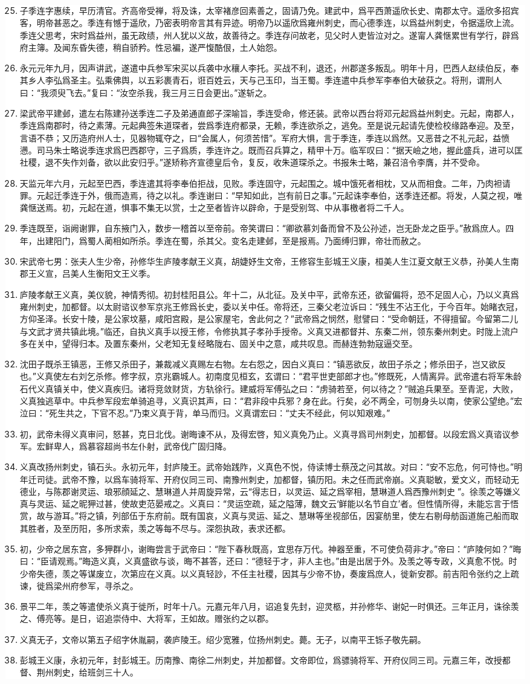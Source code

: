 25. <span id="长沙景王道怜_临川烈武王道规_营浦侯遵考_武帝诸子-25"></span>
子季连字惠续，早历清官。齐高帝受禅，将及诛，太宰褚彦回素善之，固请乃免。建武中，爲平西萧遥欣长史、南郡太守。遥欣多招宾客，明帝甚恶之。季连有憾于遥欣，乃密表明帝言其有异迹。明帝乃以遥欣爲雍州刺史，而心德季连，以爲益州刺史，令据遥欣上流。季连父思考，宋时爲益州，虽无政绩，州人犹以义故，故善待之。季连存问故老，见父时人吏皆泣对之。遂甯人龚惬累世有学行，辟爲府主簿。及闻东昏失德，稍自骄矜。性忌褊，遂严愎酷佷，土人始怨。

26. <span id="长沙景王道怜_临川烈武王道规_营浦侯遵考_武帝诸子-26"></span>
永元元年九月，因声讲武，遂遣中兵参军宋买以兵袭中水穰人李托。买战不利，退还，州郡遂多叛乱。明年十月，巴西人赵续伯反，奉其乡人李弘爲圣主。弘乘佛舆，以五彩裹青石，诳百姓云，天与己玉印，当王蜀。季连遣中兵参军李奉伯大破获之。将刑，谓刑人曰：“我须臾飞去。”复曰：“汝空杀我，我三月三日会更出。”遂斩之。

27. <span id="长沙景王道怜_临川烈武王道规_营浦侯遵考_武帝诸子-27"></span>
梁武帝平建邺，遣左右陈建孙送季连二子及弟通直郎子深喻旨，季连受命，修还装。武帝以西台将邓元起爲益州刺史。元起，南郡人，季连爲南郡时，待之素薄。元起典签朱道琛者，尝爲季连府都录，无赖，季连欲杀之，逃免。至是说元起请先使检校缘路奉迎。及至，言语不恭；又历造府州人士，见器物辄夺之，曰“会属人，何须苦惜”。军府大惧，言于季连，季连以爲然。又恶昔之不礼元起，益愤懑。司马朱士略说季连求爲巴西郡守，三子爲质，季连许之。既而召兵算之，精甲十万。临军叹曰：“据天嶮之地，握此盛兵，进可以匡社稷，退不失作刘备，欲以此安归乎。”遂矫称齐宣德皇后令，复反，收朱道琛杀之。书报朱士略，兼召涪令李膺，并不受命。

28. <span id="长沙景王道怜_临川烈武王道规_营浦侯遵考_武帝诸子-28"></span>
天监元年六月，元起至巴西，季连遣其将李奉伯拒战，见败。季连固守，元起围之。城中饿死者相枕，又从而相食。二年，乃肉袒请罪。元起迁季连于外，俄而造焉，待之以礼。季连谢曰：“早知如此，岂有前日之事。”元起诛李奉伯，送季连还都。将发，人莫之视，唯龚惬送焉。初，元起在道，惧事不集无以赏，士之至者皆许以辟命，于是受别驾、中从事檄者将二千人。

29. <span id="长沙景王道怜_临川烈武王道规_营浦侯遵考_武帝诸子-29"></span>
季连既至，诣阙谢罪，自东掖门入，数步一稽首以至帝前。帝笑谓曰：“卿欲慕刘备而曾不及公孙述，岂无卧龙之臣乎。”赦爲庶人。四年，出建阳门，爲蜀人蔺相如所杀。季连在蜀，杀其父。变名走建邺，至是报焉。乃面缚归罪，帝壮而赦之。

30. <span id="长沙景王道怜_临川烈武王道规_营浦侯遵考_武帝诸子-30"></span>
宋武帝七男：张夫人生少帝，孙修华生庐陵孝献王义真，胡婕妤生文帝，王修容生彭城王义康，桓美人生江夏文献王义恭，孙美人生南郡王义宣，吕美人生衡阳文王义季。

31. <span id="长沙景王道怜_临川烈武王道规_营浦侯遵考_武帝诸子-31"></span>
庐陵孝献王义真，美仪貌，神情秀彻。初封桂阳县公。年十二，从北征。及关中平，武帝东还，欲留偏将，恐不足固人心，乃以义真爲雍州刺史，加都督。以太尉谘议参军京兆王修爲长史，委以关中任。帝将还，三秦父老泣诉曰：“残生不沾王化，于今百年。始睹衣冠，方仰圣泽。长安十陵，是公家坟墓，咸阳宫殿，是公家屋宅，舍此何之？”武帝爲之悯然，慰譬曰：“受命朝廷，不得擅留。今留第二儿与文武才贤共镇此境。”临还，自执义真手以授王修，令修执其子孝孙手授帝。义真又进都督并、东秦二州，领东秦州刺史。时陇上流户多在关中，望得归本。及置东秦州，父老知无复经略陇右、固关中之意，咸共叹息。而赫连勃勃寇逼交至。

32. <span id="长沙景王道怜_临川烈武王道规_营浦侯遵考_武帝诸子-32"></span>
沈田子既杀王镇恶，王修又杀田子，兼裁减义真赐左右物。左右怨之，因白义真曰：“镇恶欲反，故田子杀之；修杀田子，岂又欲反也。”义真使左右刘乞杀修。修字叔，京兆霸城人。初南度见桓玄，玄谓曰：“君平世吏部郎才也。”修既死，人情离异。武帝遣右将军朱龄石代义真镇关中，使义真疾归。诸将竞敛财货，方轨徐行。建威将军傅弘之曰：“虏骑若至，何以待之？”贼追兵果至。至青泥，大败，义真独逃草中。中兵参军段宏单骑追寻，义真识其声，曰：“君非段中兵邪？身在此。行矣，必不两全，可刎身头以南，使家公望绝。”宏泣曰：“死生共之，下官不忍。”乃束义真于背，单马而归。义真谓宏曰：“丈夫不经此，何以知艰难。”

33. <span id="长沙景王道怜_临川烈武王道规_营浦侯遵考_武帝诸子-33"></span>
初，武帝未得义真审问，怒甚，克日北伐。谢晦谏不从，及得宏啓，知义真免乃止。义真寻爲司州刺史，加都督。以段宏爲义真谘议参军。宏鲜卑人，爲慕容超尚书左仆射，武帝伐广固归降。

34. <span id="长沙景王道怜_临川烈武王道规_营浦侯遵考_武帝诸子-34"></span>
义真改扬州刺史，镇石头。永初元年，封庐陵王。武帝始践阼，义真色不悦，侍读博士蔡茂之问其故。对曰：“安不忘危，何可恃也。”明年迁司徒。武帝不豫，以爲车骑将军、开府仪同三司、南豫州刺史，加都督，镇历阳。未之任而武帝崩。义真聪敏，爱文义，而轻动无德业，与陈郡谢灵运、琅邪顔延之、慧琳道人并周旋异常，云“得志日，以灵运、延之爲宰相，慧琳道人爲西豫州刺史 ”。徐羡之等嫌义真与灵运、延之昵狎过甚，使故吏范晏戒之。义真曰：“灵运空疏，延之隘薄，魏文云‘鲜能以名节自立’者。但性情所得，未能忘言于悟赏，故与游耳。”将之镇，列部伍于东府前。既有国哀，义真与灵运、延之、慧琳等坐视部伍，因宴舫里，使左右剔母舫函道施己船而取其胜者，及至历阳，多所求索，羡之等每不尽与。深怨执政，表求还都。

35. <span id="长沙景王道怜_临川烈武王道规_营浦侯遵考_武帝诸子-35"></span>
初，少帝之居东宫，多狎群小，谢晦尝言于武帝曰：“陛下春秋既高，宜思存万代。神器至重，不可使负荷非才。”帝曰：“庐陵何如？”晦曰：“臣请观焉。”晦造义真，义真盛欲与谈，晦不甚答，还曰：“德轻于才，非人主也。”由是出居于外。及羡之等专政，义真愈不悦。时少帝失德，羡之等谋废立，次第应在义真。以义真轻訬，不任主社稷，因其与少帝不协，奏废爲庶人，徙新安郡。前吉阳令张约之上疏谏，徙爲梁州府参军，寻杀之。

36. <span id="长沙景王道怜_临川烈武王道规_营浦侯遵考_武帝诸子-36"></span>
景平二年，羡之等遣使杀义真于徙所，时年十八。元嘉元年八月，诏追复先封，迎灵柩，并孙修华、谢妃一时俱还。三年正月，诛徐羡之、傅亮等。是日，诏追崇侍中、大将军，王如故。赠张约之以郡。

37. <span id="长沙景王道怜_临川烈武王道规_营浦侯遵考_武帝诸子-37"></span>
义真无子，文帝以第五子绍字休胤嗣，袭庐陵王。绍少宽雅，位扬州刺史。薨。无子，以南平王铄子敬先嗣。

38. <span id="长沙景王道怜_临川烈武王道规_营浦侯遵考_武帝诸子-38"></span>
彭城王义康，永初元年，封彭城王。历南豫、南徐二州刺史，并加都督。文帝即位，爲骠骑将军、开府仪同三司。元嘉三年，改授都督、荆州刺史，给班剑三十人。
